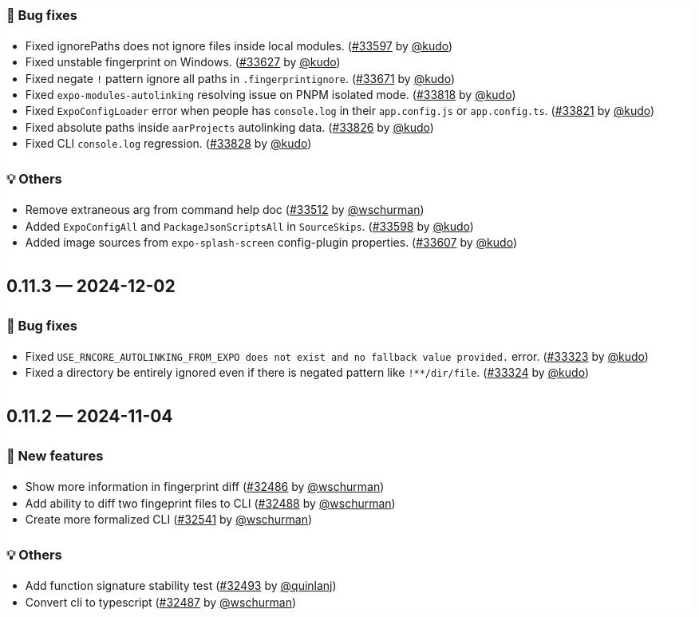 ### 🐛 Bug fixes

- Fixed ignorePaths does not ignore files inside local modules. ([#33597](https://github.com/expo/expo/pull/33597) by [@kudo](https://github.com/kudo))
- Fixed unstable fingerprint on Windows. ([#33627](https://github.com/expo/expo/pull/33627) by [@kudo](https://github.com/kudo))
- Fixed negate `!` pattern ignore all paths in `.fingerprintignore`. ([#33671](https://github.com/expo/expo/pull/33671) by [@kudo](https://github.com/kudo))
- Fixed `expo-modules-autolinking` resolving issue on PNPM isolated mode. ([#33818](https://github.com/expo/expo/pull/33818) by [@kudo](https://github.com/kudo))
- Fixed `ExpoConfigLoader` error when people has `console.log` in their `app.config.js` or `app.config.ts`. ([#33821](https://github.com/expo/expo/pull/33821) by [@kudo](https://github.com/kudo))
- Fixed absolute paths inside `aarProjects` autolinking data. ([#33826](https://github.com/expo/expo/pull/33826) by [@kudo](https://github.com/kudo))
- Fixed CLI `console.log` regression. ([#33828](https://github.com/expo/expo/pull/33828) by [@kudo](https://github.com/kudo))

### 💡 Others

- Remove extraneous arg from command help doc ([#33512](https://github.com/expo/expo/pull/33512) by [@wschurman](https://github.com/wschurman))
- Added `ExpoConfigAll` and `PackageJsonScriptsAll` in `SourceSkips`. ([#33598](https://github.com/expo/expo/pull/33598) by [@kudo](https://github.com/kudo))
- Added image sources from `expo-splash-screen` config-plugin properties. ([#33607](https://github.com/expo/expo/pull/33607) by [@kudo](https://github.com/kudo))

## 0.11.3 — 2024-12-02

### 🐛 Bug fixes

- Fixed `USE_RNCORE_AUTOLINKING_FROM_EXPO does not exist and no fallback value provided.` error. ([#33323](https://github.com/expo/expo/pull/33323) by [@kudo](https://github.com/kudo))
- Fixed a directory be entirely ignored even if there is negated pattern like `!**/dir/file`. ([#33324](https://github.com/expo/expo/pull/33324) by [@kudo](https://github.com/kudo))

## 0.11.2 — 2024-11-04

### 🎉 New features

- Show more information in fingerprint diff ([#32486](https://github.com/expo/expo/pull/32486) by [@wschurman](https://github.com/wschurman))
- Add ability to diff two fingeprint files to CLI ([#32488](https://github.com/expo/expo/pull/32488) by [@wschurman](https://github.com/wschurman))
- Create more formalized CLI ([#32541](https://github.com/expo/expo/pull/32541) by [@wschurman](https://github.com/wschurman))

### 💡 Others

- Add function signature stability test ([#32493](https://github.com/expo/expo/pull/32493) by [@quinlanj](https://github.com/quinlanj))
- Convert cli to typescript ([#32487](https://github.com/expo/expo/pull/32487) by [@wschurman](https://github.com/wschurman))
